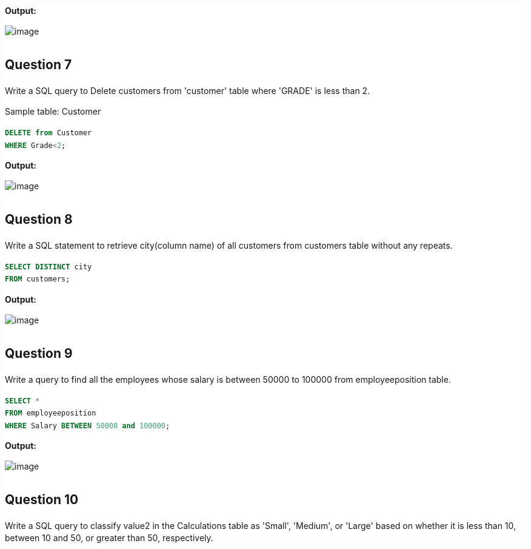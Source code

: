 **Output:**

<img width="1214" height="505" alt="image" src="https://github.com/user-attachments/assets/7c6a35ba-067e-4831-aebf-fced42fce634" />


**Question 7**
---
Write a SQL query to Delete customers from 'customer' table where 'GRADE' is less than 2.

 
Sample table: Customer

```sql
DELETE from Customer
WHERE Grade<2;
```

**Output:**

<img width="773" height="639" alt="image" src="https://github.com/user-attachments/assets/53833ec4-fe90-47ef-bb2e-e7b47685ef02" />


**Question 8**
---
Write a SQL statement to retrieve city(column name) of all customers from customers table without any repeats.

```sql
SELECT DISTINCT city
FROM customers;
```

**Output:**

<img width="510" height="584" alt="image" src="https://github.com/user-attachments/assets/8c52a794-4881-487f-a1a7-286785201221" />


**Question 9**
---
Write a query to find all the employees whose salary is between 50000 to 100000 from employeeposition table.

```sql
SELECT *
FROM employeeposition
WHERE Salary BETWEEN 50000 and 100000;
```

**Output:**

<img width="1122" height="332" alt="image" src="https://github.com/user-attachments/assets/7d2c8807-aa82-4e64-962b-b62701f13ac9" />


**Question 10**
---
Write a SQL query to classify value2 in the Calculations table as 'Small', 'Medium', or 'Large' based on whether it is less than 10, between 10 and 50, or greater than 50, respectively.
